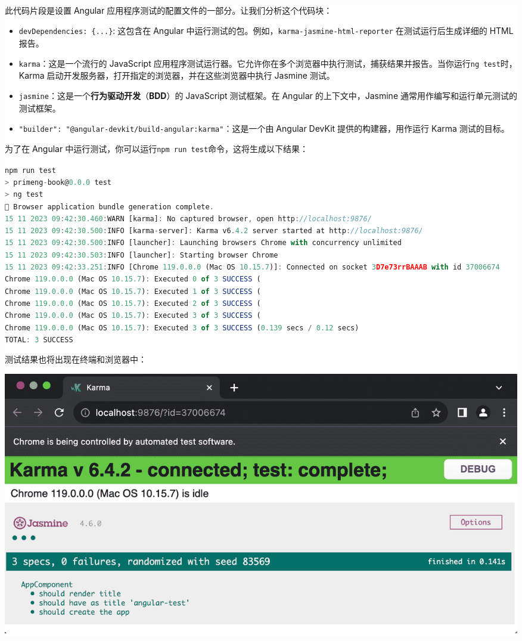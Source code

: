 此代码片段是设置 Angular 应用程序测试的配置文件的一部分。让我们分析这个代码块：

+   `devDependencies: {...}`: 这包含在 Angular 中运行测试的包。例如，`karma-jasmine-html-reporter` 在测试运行后生成详细的 HTML 报告。

+   `karma`：这是一个流行的 JavaScript 应用程序测试运行器。它允许你在多个浏览器中执行测试，捕获结果并报告。当你运行`ng test`时，Karma 启动开发服务器，打开指定的浏览器，并在这些浏览器中执行 Jasmine 测试。

+   `jasmine`：这是一个**行为驱动开发**（**BDD**）的 JavaScript 测试框架。在 Angular 的上下文中，Jasmine 通常用作编写和运行单元测试的测试框架。

+   `"builder": "@angular-devkit/build-angular:karma"`：这是一个由 Angular DevKit 提供的构建器，用作运行 Karma 测试的目标。

为了在 Angular 中运行测试，你可以运行`npm run test`命令，这将生成以下结果：

```js
npm run test
> primeng-book@0.0.0 test
> ng test
 Browser application bundle generation complete.
15 11 2023 09:42:30.460:WARN [karma]: No captured browser, open http://localhost:9876/
15 11 2023 09:42:30.500:INFO [karma-server]: Karma v6.4.2 server started at http://localhost:9876/
15 11 2023 09:42:30.500:INFO [launcher]: Launching browsers Chrome with concurrency unlimited
15 11 2023 09:42:30.503:INFO [launcher]: Starting browser Chrome
15 11 2023 09:42:33.251:INFO [Chrome 119.0.0.0 (Mac OS 10.15.7)]: Connected on socket 3D7e73rrBAAAB with id 37006674
Chrome 119.0.0.0 (Mac OS 10.15.7): Executed 0 of 3 SUCCESS (
Chrome 119.0.0.0 (Mac OS 10.15.7): Executed 1 of 3 SUCCESS (
Chrome 119.0.0.0 (Mac OS 10.15.7): Executed 2 of 3 SUCCESS (
Chrome 119.0.0.0 (Mac OS 10.15.7): Executed 3 of 3 SUCCESS (
Chrome 119.0.0.0 (Mac OS 10.15.7): Executed 3 of 3 SUCCESS (0.139 secs / 0.12 secs)
TOTAL: 3 SUCCESS
```

测试结果也将出现在终端和浏览器中：

![图 13.1 – Karma 测试结果](img/B18805_13_01.jpg)
